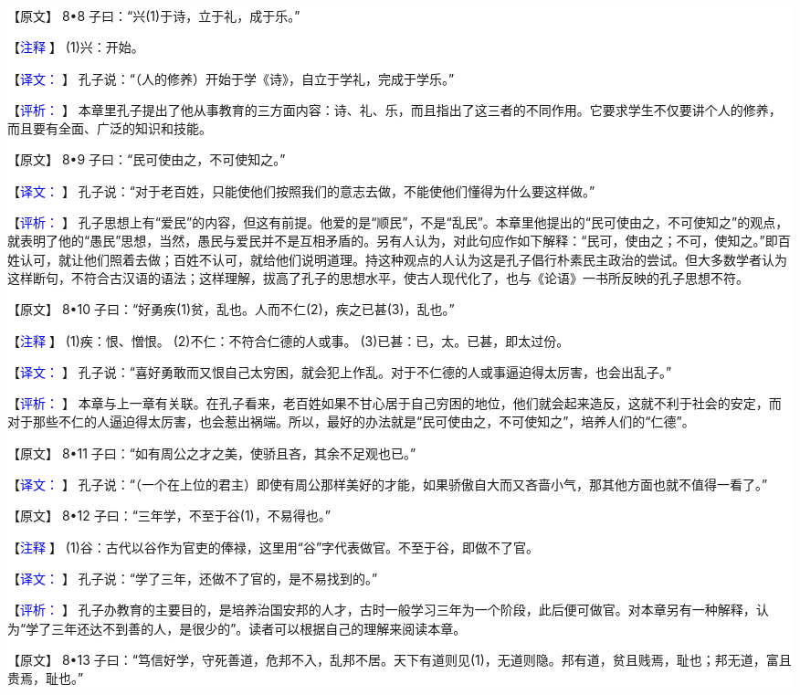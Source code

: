 【原文】 
8•8 子曰：“兴(1)于诗，立于礼，成于乐。” 

【<span style='color:blue'>注释</span> 】 
(1)兴：开始。 

【<span style='color:blue'>译文：</span> 】 
孔子说：“（人的修养）开始于学《诗》，自立于学礼，完成于学乐。” 

【<span style='color:blue'>评析：</span> 】 
本章里孔子提出了他从事教育的三方面内容：诗、礼、乐，而且指出了这三者的不同作用。它要求学生不仅要讲个人的修养，而且要有全面、广泛的知识和技能。 

【原文】 
8•9 子曰：“民可使由之，不可使知之。” 

【<span style='color:blue'>译文：</span> 】 
孔子说：“对于老百姓，只能使他们按照我们的意志去做，不能使他们懂得为什么要这样做。” 

【<span style='color:blue'>评析：</span> 】 
孔子思想上有“爱民”的内容，但这有前提。他爱的是“顺民”，不是“乱民”。本章里他提出的“民可使由之，不可使知之”的观点，就表明了他的“愚民”思想，当然，愚民与爱民并不是互相矛盾的。另有人认为，对此句应作如下解释：“民可，使由之；不可，使知之。”即百姓认可，就让他们照着去做；百姓不认可，就给他们说明道理。持这种观点的人认为这是孔子倡行朴素民主政治的尝试。但大多数学者认为这样断句，不符合古汉语的语法；这样理解，拔高了孔子的思想水平，使古人现代化了，也与《论语》一书所反映的孔子思想不符。 

【原文】 
8•10 子曰：“好勇疾(1)贫，乱也。人而不仁(2)，疾之已甚(3)，乱也。” 

【<span style='color:blue'>注释</span> 】 
(1)疾：恨、憎恨。 
(2)不仁：不符合仁德的人或事。 
(3)已甚：已，太。已甚，即太过份。 

【<span style='color:blue'>译文：</span> 】 
孔子说：“喜好勇敢而又恨自己太穷困，就会犯上作乱。对于不仁德的人或事逼迫得太厉害，也会出乱子。” 

【<span style='color:blue'>评析：</span> 】 
本章与上一章有关联。在孔子看来，老百姓如果不甘心居于自己穷困的地位，他们就会起来造反，这就不利于社会的安定，而对于那些不仁的人逼迫得太厉害，也会惹出祸端。所以，最好的办法就是“民可使由之，不可使知之”，培养人们的“仁德”。 

【原文】 
8•11 子曰：“如有周公之才之美，使骄且吝，其余不足观也已。” 

【<span style='color:blue'>译文：</span> 】 
孔子说：“（一个在上位的君主）即使有周公那样美好的才能，如果骄傲自大而又吝啬小气，那其他方面也就不值得一看了。” 

【原文】 
8•12 子曰：“三年学，不至于谷(1)，不易得也。” 

【<span style='color:blue'>注释</span> 】 
(1)谷：古代以谷作为官吏的俸禄，这里用“谷”字代表做官。不至于谷，即做不了官。 

【<span style='color:blue'>译文：</span> 】 
孔子说：“学了三年，还做不了官的，是不易找到的。” 

【<span style='color:blue'>评析：</span> 】 
孔子办教育的主要目的，是培养治国安邦的人才，古时一般学习三年为一个阶段，此后便可做官。对本章另有一种解释，认为“学了三年还达不到善的人，是很少的”。读者可以根据自己的理解来阅读本章。 

【原文】 
8•13 子曰：“笃信好学，守死善道，危邦不入，乱邦不居。天下有道则见(1)，无道则隐。邦有道，贫且贱焉，耻也；邦无道，富且贵焉，耻也。” 
